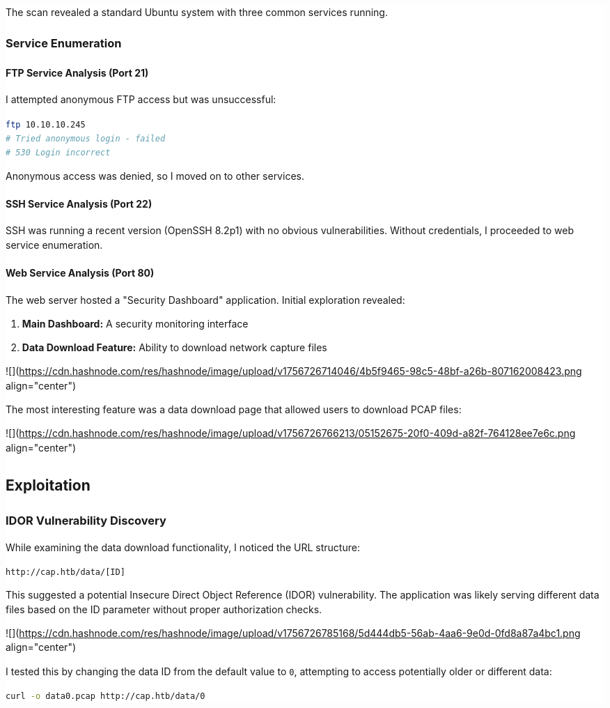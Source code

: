
The scan revealed a standard Ubuntu system with three common services running.

### Service Enumeration

#### FTP Service Analysis (Port 21)

I attempted anonymous FTP access but was unsuccessful:

```bash
ftp 10.10.10.245
# Tried anonymous login - failed
# 530 Login incorrect
```

Anonymous access was denied, so I moved on to other services.

#### SSH Service Analysis (Port 22)

SSH was running a recent version (OpenSSH 8.2p1) with no obvious vulnerabilities. Without credentials, I proceeded to web service enumeration.

#### Web Service Analysis (Port 80)

The web server hosted a "Security Dashboard" application. Initial exploration revealed:

1. **Main Dashboard:** A security monitoring interface
    
2. **Data Download Feature:** Ability to download network capture files
    

![](https://cdn.hashnode.com/res/hashnode/image/upload/v1756726714046/4b5f9465-98c5-48bf-a26b-807162008423.png align="center")

The most interesting feature was a data download page that allowed users to download PCAP files:

![](https://cdn.hashnode.com/res/hashnode/image/upload/v1756726766213/05152675-20f0-409d-a82f-764128ee7e6c.png align="center")

## Exploitation

### IDOR Vulnerability Discovery

While examining the data download functionality, I noticed the URL structure:

```plaintext
http://cap.htb/data/[ID]
```

This suggested a potential Insecure Direct Object Reference (IDOR) vulnerability. The application was likely serving different data files based on the ID parameter without proper authorization checks.

![](https://cdn.hashnode.com/res/hashnode/image/upload/v1756726785168/5d444db5-56ab-4aa6-9e0d-0fd8a87a4bc1.png align="center")

I tested this by changing the data ID from the default value to `0`, attempting to access potentially older or different data:

```bash
curl -o data0.pcap http://cap.htb/data/0
```

